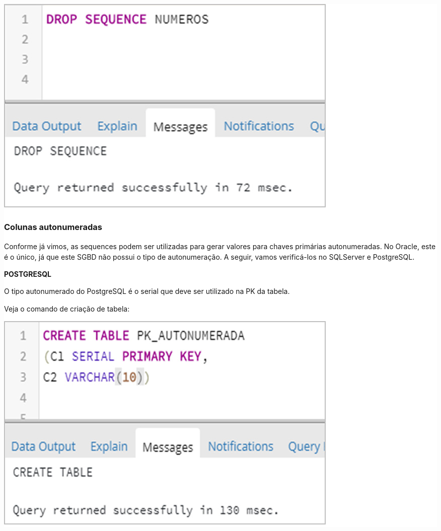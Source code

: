 ![Eliminando a sequence números](/media/Implementação-de-Banco-de-Dados/aula10/Image21.jpeg)

### Colunas autonumeradas

Conforme já vimos, as sequences podem ser utilizadas para gerar valores para chaves primárias autonumeradas. No Oracle, este é o único, já que este SGBD não possui o tipo de autonumeração. A seguir, vamos verificá-los no SQLServer e PostgreSQL.

**POSTGRESQL**

O tipo autonumerado do PostgreSQL é o serial que deve ser utilizado na PK da tabela.

Veja o comando de criação de tabela:

![Criando a tabela PK_AUTONUMERADA](/media/Implementação-de-Banco-de-Dados/aula10/Image22.jpeg)
